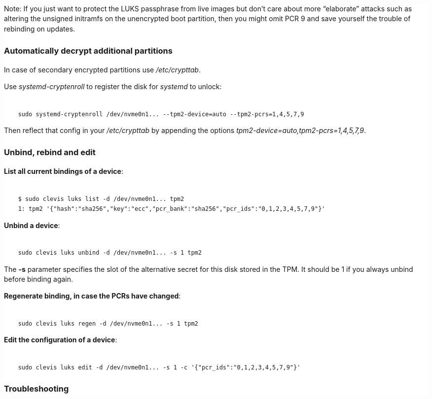 Note: If you just want to protect the LUKS passphrase from live images but don’t care about more “elaborate” attacks such as altering the unsigned initramfs on the unencrypted boot partition, then you might omit PCR 9 and save yourself the trouble of rebinding on updates.

### Automatically decrypt additional partitions

In case of secondary encrypted partitions use _/etc/crypttab_.

Use _systemd-cryptenroll_ to register the disk for _systemd_ to unlock:

```

    sudo systemd-cryptenroll /dev/nvme0n1... --tpm2-device=auto --tpm2-pcrs=1,4,5,7,9

```

Then reflect that config in your _/etc/crypttab_ by appending the options _tpm2-device=auto,tpm2-pcrs=1,4,5,7,9_.

### Unbind, rebind and edit

**List all current bindings of a device**:

```

    $ sudo clevis luks list -d /dev/nvme0n1... tpm2
    1: tpm2 '{"hash":"sha256","key":"ecc","pcr_bank":"sha256","pcr_ids":"0,1,2,3,4,5,7,9"}'

```

**Unbind a device**:

```

    sudo clevis luks unbind -d /dev/nvme0n1... -s 1 tpm2

```

The **-s** parameter specifies the slot of the alternative secret for this disk stored in the TPM. It should be 1 if you always unbind before binding again.

**Regenerate binding, in case the PCRs have changed**:

```

    sudo clevis luks regen -d /dev/nvme0n1... -s 1 tpm2

```

**Edit the configuration of a device**:

```

    sudo clevis luks edit -d /dev/nvme0n1... -s 1 -c '{"pcr_ids":"0,1,2,3,4,5,7,9"}'

```

### Troubleshooting
